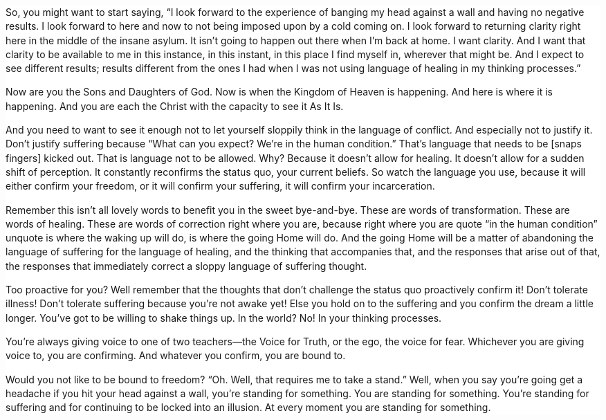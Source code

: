 So, you might want to start saying, &ldquo;I look forward to the
experience of banging my head against a wall and having no negative
results. I look forward to here and now to not being imposed upon by a
cold coming on. I look forward to returning clarity right here in the
middle of the insane asylum. It isn&rsquo;t going to happen out there
when I&rsquo;m back at home. I want clarity. And I want that clarity to
be available to me in this instance, in this instant, in this place I
find myself in, wherever that might be. And I expect to see different
results; results different from the ones I had when I was not using
language of healing in my thinking processes.&rdquo;

Now are you the Sons and Daughters of God. Now is when the Kingdom of
Heaven is happening. And here is where it is happening. And you are each
the Christ with the capacity to see it As It Is.

And you need to want to see it enough not to let yourself sloppily think
in the language of conflict. And especially not to justify it.
Don&rsquo;t justify suffering because &ldquo;What can you expect?
We&rsquo;re in the human condition.&rdquo; That&rsquo;s language that
needs to be [snaps fingers] kicked out. That is language not to be
allowed. Why? Because it doesn&rsquo;t allow for healing. It
doesn&rsquo;t allow for a sudden shift of perception. It constantly
reconfirms the status quo, your current beliefs. So watch the language
you use, because it will either confirm your freedom, or it will confirm
your suffering, it will confirm your incarceration.

Remember this isn&rsquo;t all lovely words to benefit you in the sweet
bye-and-bye. These are words of transformation. These are words of
healing. These are words of correction right where you are, because
right where you are quote &ldquo;in the human condition&rdquo; unquote
is where the waking up will do, is where the going Home will do. And the
going Home will be a matter of abandoning the language of suffering for
the language of healing, and the thinking that accompanies that, and the
responses that arise out of that, the responses that immediately correct
a sloppy language of suffering thought.

Too proactive for you? Well remember that the thoughts that don&rsquo;t
challenge the status quo proactively confirm it! Don&rsquo;t tolerate
illness! Don&rsquo;t tolerate suffering because you&rsquo;re not awake
yet! Else you hold on to the suffering and you confirm the dream a
little longer. You&rsquo;ve got to be willing to shake things up. In the
world? No! In your thinking processes.

You&rsquo;re always giving voice to one of two teachers&mdash;the Voice
for Truth, or the ego, the voice for fear. Whichever you are giving
voice to, you are confirming. And whatever you confirm, you are bound
to.

Would you not like to be bound to freedom? &ldquo;Oh. Well, that
requires me to take a stand.&rdquo; Well, when you say you&rsquo;re
going get a headache if you hit your head against a wall, you&rsquo;re
standing for something. You are standing for something. You&rsquo;re
standing for suffering and for continuing to be locked into an illusion.
At every moment you are standing for something.


[^1]: T8 The Journey Back